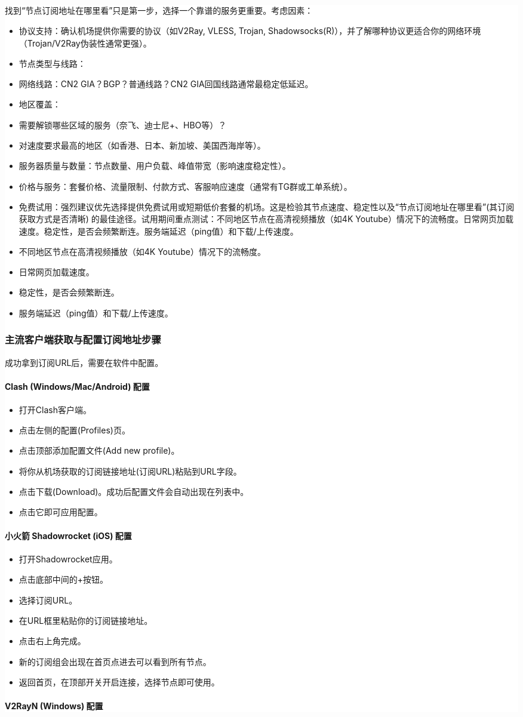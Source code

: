 找到“节点订阅地址在哪里看”只是第一步，选择一个靠谱的服务更重要。考虑因素：

- 协议支持：确认机场提供你需要的协议（如V2Ray, VLESS, Trojan, Shadowsocks(R)），并了解哪种协议更适合你的网络环境（Trojan/V2Ray伪装性通常更强）。

- 节点类型与线路：

- 网络线路：CN2 GIA？BGP？普通线路？CN2 GIA回国线路通常最稳定低延迟。

- 地区覆盖：

- 需要解锁哪些区域的服务（奈飞、迪士尼+、HBO等）？

- 对速度要求最高的地区（如香港、日本、新加坡、美国西海岸等）。

- 服务器质量与数量：节点数量、用户负载、峰值带宽（影响速度稳定性）。

- 价格与服务：套餐价格、流量限制、付款方式、客服响应速度（通常有TG群或工单系统）。

- 免费试用：强烈建议优先选择提供免费试用或短期低价套餐的机场。这是检验其节点速度、稳定性以及“节点订阅地址在哪里看”(其订阅获取方式是否清晰) 的最佳途径。试用期间重点测试：不同地区节点在高清视频播放（如4K Youtube）情况下的流畅度。日常网页加载速度。稳定性，是否会频繁断连。服务端延迟（ping值）和下载/上传速度。

- 不同地区节点在高清视频播放（如4K Youtube）情况下的流畅度。

- 日常网页加载速度。

- 稳定性，是否会频繁断连。

- 服务端延迟（ping值）和下载/上传速度。

### 主流客户端获取与配置订阅地址步骤

成功拿到订阅URL后，需要在软件中配置。

#### Clash (Windows/Mac/Android) 配置

- 打开Clash客户端。

- 点击左侧的配置(Profiles)页。

- 点击顶部添加配置文件(Add new profile)。

- 将你从机场获取的订阅链接地址(订阅URL)粘贴到URL字段。

- 点击下载(Download)。成功后配置文件会自动出现在列表中。

- 点击它即可应用配置。

#### 小火箭 Shadowrocket (iOS) 配置

- 打开Shadowrocket应用。

- 点击底部中间的+按钮。

- 选择订阅URL。

- 在URL框里粘贴你的订阅链接地址。

- 点击右上角完成。

- 新的订阅组会出现在首页点进去可以看到所有节点。

- 返回首页，在顶部开关开启连接，选择节点即可使用。

#### V2RayN (Windows) 配置
